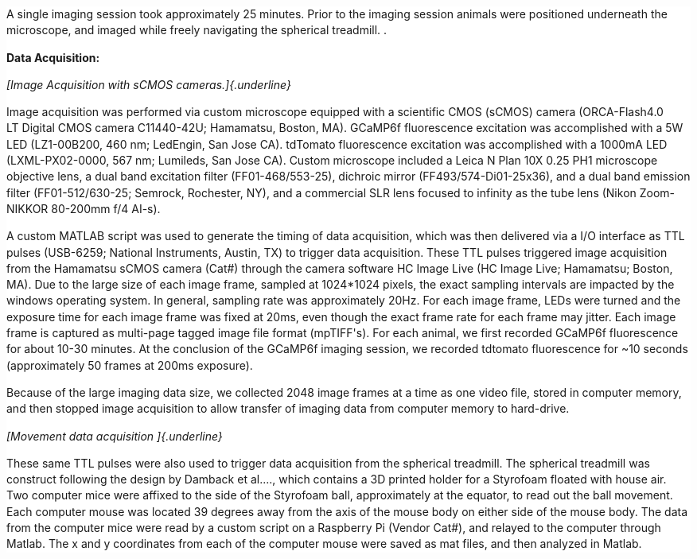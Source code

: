 A single imaging session took approximately 25 minutes. Prior to the
imaging session animals were positioned underneath the microscope, and
imaged while freely navigating the spherical treadmill. .

**Data Acquisition:**

*[Image Acquisition with sCMOS cameras.]{.underline}*

Image acquisition was performed via custom microscope equipped with a
scientific CMOS (sCMOS) camera (ORCA-Flash4.0 LT Digital CMOS camera
C11440-42U; Hamamatsu, Boston, MA). GCaMP6f fluorescence excitation was
accomplished with a 5W LED (LZ1-00B200, 460 nm; LedEngin, San Jose CA).
tdTomato fluorescence excitation was accomplished with a 1000mA LED
(LXML-PX02-0000, 567 nm; Lumileds, San Jose CA). Custom microscope
included a Leica N Plan 10X 0.25 PH1 microscope objective lens, a dual
band excitation filter (FF01-468/553-25), dichroic mirror
(FF493/574-Di01-25x36), and a dual band emission filter
(FF01-512/630-25; Semrock, Rochester, NY), and a commercial SLR lens
focused to infinity as the tube lens (Nikon Zoom-NIKKOR 80-200mm f/4
AI-s).

A custom MATLAB script was used to generate the timing of data
acquisition, which was then delivered via a I/O interface as TTL pulses
(USB-6259; National Instruments, Austin, TX) to trigger data
acquisition. These TTL pulses triggered image acquisition from the
Hamamatsu sCMOS camera (Cat\#) through the camera software HC Image Live
(HC Image Live; Hamamatsu; Boston, MA). Due to the large size of each
image frame, sampled at 1024\*1024 pixels, the exact sampling intervals
are impacted by the windows operating system. In general, sampling rate
was approximately 20Hz. For each image frame, LEDs were turned and the
exposure time for each image frame was fixed at 20ms, even though the
exact frame rate for each frame may jitter. Each image frame is captured
as multi-page tagged image file format (mpTIFF's). For each animal, we
first recorded GCaMP6f fluorescence for about 10-30 minutes. At the
conclusion of the GCaMP6f imaging session, we recorded tdtomato
fluorescence for \~10 seconds (approximately 50 frames at 200ms
exposure).

Because of the large imaging data size, we collected 2048 image frames
at a time as one video file, stored in computer memory, and then stopped
image acquisition to allow transfer of imaging data from computer memory
to hard-drive.

*[Movement data acquisition ]{.underline}*

These same TTL pulses were also used to trigger data acquisition from
the spherical treadmill. The spherical treadmill was construct following
the design by Damback et al...., which contains a 3D printed holder for
a Styrofoam floated with house air. Two computer mice were affixed to
the side of the Styrofoam ball, approximately at the equator, to read
out the ball movement. Each computer mouse was located 39 degrees away
from the axis of the mouse body on either side of the mouse body. The
data from the computer mice were read by a custom script on a Raspberry
Pi (Vendor Cat\#), and relayed to the computer through Matlab. The x and
y coordinates from each of the computer mouse were saved as mat files,
and then analyzed in Matlab.
